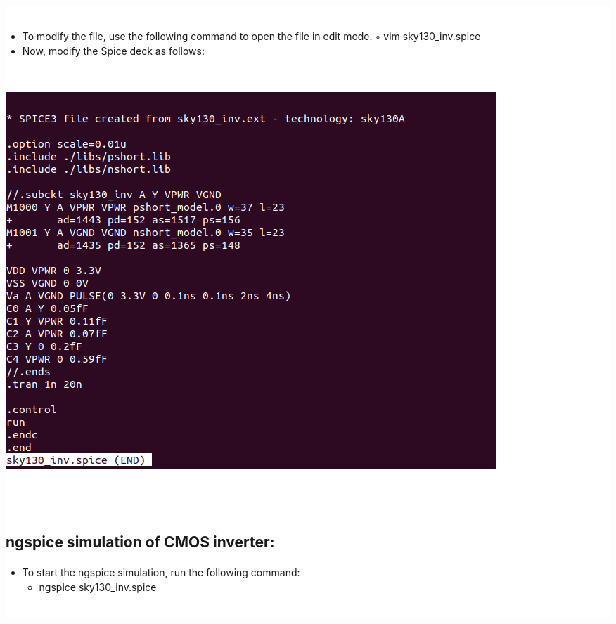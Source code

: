 <br>

-  To modify the file, use the following command to open the file in edit mode.
        ◦ vim sky130_inv.spice
-  Now, modify the Spice deck as follows:

<br>

![alt text](Day3/img68.png)

<br>

<br>

## ngspice simulation of CMOS inverter:

-  To start the ngspice simulation, run the following command:
     -  ngspice sky130_inv.spice

<br>
